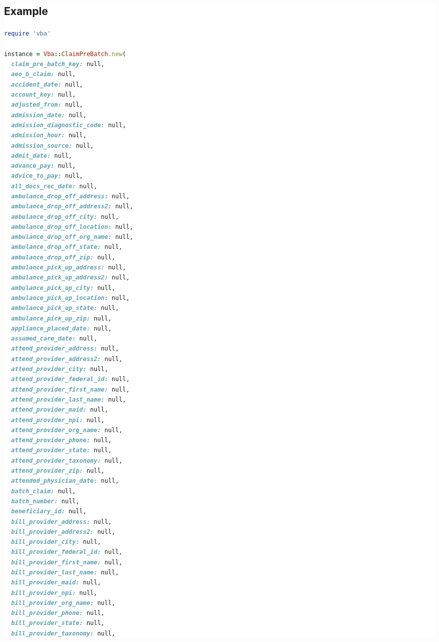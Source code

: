 ## Example

```ruby
require 'vba'

instance = Vba::ClaimPreBatch.new(
  claim_pre_batch_key: null,
  aeo_b_claim: null,
  accident_date: null,
  account_key: null,
  adjusted_from: null,
  admission_date: null,
  admission_diagnostic_code: null,
  admission_hour: null,
  admission_source: null,
  admit_date: null,
  advance_pay: null,
  advice_to_pay: null,
  all_docs_rec_date: null,
  ambulance_drop_off_address: null,
  ambulance_drop_off_address2: null,
  ambulance_drop_off_city: null,
  ambulance_drop_off_location: null,
  ambulance_drop_off_org_name: null,
  ambulance_drop_off_state: null,
  ambulance_drop_off_zip: null,
  ambulance_pick_up_address: null,
  ambulance_pick_up_address2: null,
  ambulance_pick_up_city: null,
  ambulance_pick_up_location: null,
  ambulance_pick_up_state: null,
  ambulance_pick_up_zip: null,
  appliance_placed_date: null,
  assumed_care_date: null,
  attend_provider_address: null,
  attend_provider_address2: null,
  attend_provider_city: null,
  attend_provider_federal_id: null,
  attend_provider_first_name: null,
  attend_provider_last_name: null,
  attend_provider_maid: null,
  attend_provider_npi: null,
  attend_provider_org_name: null,
  attend_provider_phone: null,
  attend_provider_state: null,
  attend_provider_taxonomy: null,
  attend_provider_zip: null,
  attended_physician_date: null,
  batch_claim: null,
  batch_number: null,
  beneficiary_id: null,
  bill_provider_address: null,
  bill_provider_address2: null,
  bill_provider_city: null,
  bill_provider_federal_id: null,
  bill_provider_first_name: null,
  bill_provider_last_name: null,
  bill_provider_maid: null,
  bill_provider_npi: null,
  bill_provider_org_name: null,
  bill_provider_phone: null,
  bill_provider_state: null,
  bill_provider_taxonomy: null,
```